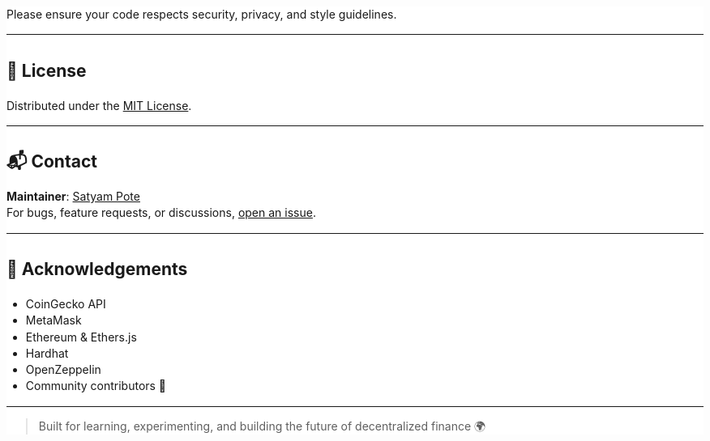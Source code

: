 Please ensure your code respects security, privacy, and style guidelines.

---

## 📄 License

Distributed under the [MIT License](LICENSE).

---

## 📬 Contact

**Maintainer**: [Satyam Pote](https://github.com/SatyamPote)  
For bugs, feature requests, or discussions, [open an issue](https://github.com/SatyamPote/CRYPTOVERSE_CONJURERS/issues).

---

## 🙏 Acknowledgements

- CoinGecko API  
- MetaMask  
- Ethereum & Ethers.js  
- Hardhat  
- OpenZeppelin  
- Community contributors 💖  

---

> Built for learning, experimenting, and building the future of decentralized finance 🌍
